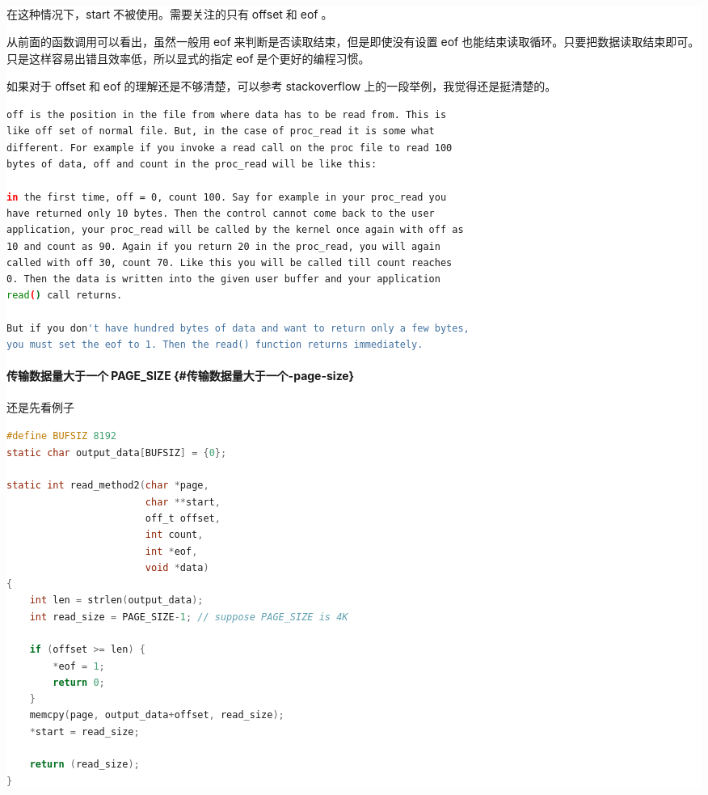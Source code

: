 在这种情况下，start 不被使用。需要关注的只有 offset 和 eof 。

从前面的函数调用可以看出，虽然一般用 eof 来判断是否读取结束，但是即使没有设置
eof 也能结束读取循环。只要把数据读取结束即可。只是这样容易出错且效率低，所以显式的指定 eof 是个更好的编程习惯。

如果对于 offset 和 eof 的理解还是不够清楚，可以参考 stackoverflow 上的一段举例，我觉得还是挺清楚的。

```bash
off is the position in the file from where data has to be read from. This is
like off set of normal file. But, in the case of proc_read it is some what
different. For example if you invoke a read call on the proc file to read 100
bytes of data, off and count in the proc_read will be like this:

in the first time, off = 0, count 100. Say for example in your proc_read you
have returned only 10 bytes. Then the control cannot come back to the user
application, your proc_read will be called by the kernel once again with off as
10 and count as 90. Again if you return 20 in the proc_read, you will again
called with off 30, count 70. Like this you will be called till count reaches
0. Then the data is written into the given user buffer and your application
read() call returns.

But if you don't have hundred bytes of data and want to return only a few bytes,
you must set the eof to 1. Then the read() function returns immediately.
```


#### 传输数据量大于一个 PAGE_SIZE {#传输数据量大于一个-page-size}

还是先看例子

```c
#define BUFSIZ 8192
static char output_data[BUFSIZ] = {0};

static int read_method2(char *page,
						char **start,
						off_t offset,
						int count,
						int *eof,
						void *data)
{
    int len = strlen(output_data);
	int read_size = PAGE_SIZE-1; // suppose PAGE_SIZE is 4K

    if (offset >= len) {
        *eof = 1;
		return 0;
	}
    memcpy(page, output_data+offset, read_size);
	*start = read_size;

    return (read_size);
}
```
